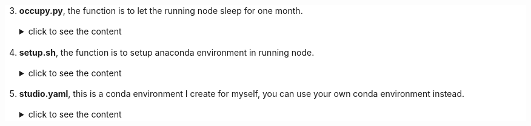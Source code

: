 
3. **occupy.py**, the function is to let the running node sleep for one month.

    <details>

    <summary>click to see the content</summary>

    ```python
    import time
    time.sleep(3600000)

    ```

    </details>



4. **setup.sh**, the function is to setup anaconda environment in running node.

    <details>

    <summary>click to see the content</summary>

    ```shell
    source $HOME/miniconda3/etc/profile.d/conda.sh
    find_in_conda_env(){
        conda env list | grep "${@}" >/dev/null 2>/dev/null
    }
    if find_in_conda_env ".*studio.*" ; then
    conda activate studio
    else
            conda env create -f studio.yaml
            conda activate studio
    fi

    conda env list

    python <<EOF
    import torch
    device = torch.device('cuda' if torch.cuda.is_available() else 'cpu')
    print('Using device:', device)
    EOF
    ```

    </details>


5. **studio.yaml**, this is a conda environment I create for myself, you can use your own conda environment instead.

    <details>

    <summary>click to see the content</summary>

    ```python
    name: studio
    channels:
    - pytorch
    - nvidia
    - defaults
    dependencies:
    - _libgcc_mutex=0.1=main
    - _openmp_mutex=5.1=1_gnu
    - blas=1.0=mkl
    - bottleneck=1.3.5=py39h7deecbd_0
    - bzip2=1.0.8=h5eee18b_6
    - ca-certificates=2024.3.11=h06a4308_0
    - cudatoolkit=11.1.74=h6bb024c_0
    - ffmpeg=4.2.2=h20bf706_0
    - freetype=2.12.1=h4a9f257_0
    - giflib=5.2.1=h5eee18b_3
    - gmp=6.2.1=h295c915_3
    - gnutls=3.6.15=he1e5248_0